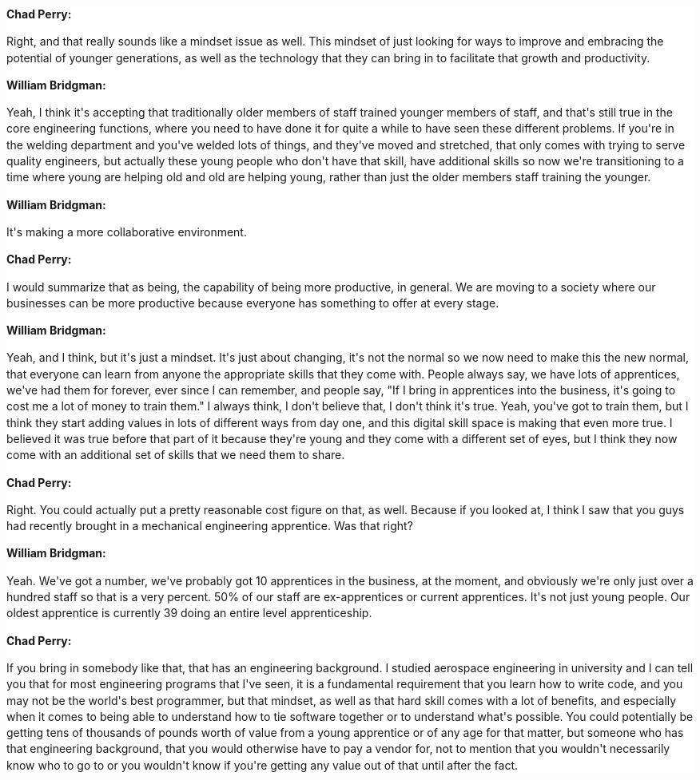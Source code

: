 **Chad Perry:**

Right, and that really sounds like a mindset issue as well. This mindset of just looking for ways to improve and embracing the potential of younger generations, as well as the technology that they can bring in to facilitate that growth and productivity.

**William Bridgman:**

Yeah, I think it's accepting that traditionally older members of staff trained younger members of staff, and that's still true in the core engineering functions, where you need to have done it for quite a while to have seen these different problems. If you're in the welding department and you've welded lots of things, and they've moved and stretched, that only comes with trying to serve quality engineers, but actually these young people who don't have that skill, have additional skills so now we're transitioning to a time where young are helping old and old are helping young, rather than just the older members staff training the younger.

**William Bridgman:**

It's making a more collaborative environment.

**Chad Perry:**

I would summarize that as being, the capability of being more productive, in general. We are moving to a society where our businesses can be more productive because everyone has something to offer at every stage.

**William Bridgman:**

Yeah, and I think, but it's just a mindset. It's just about changing, it's not the normal so we now need to make this the new normal, that everyone can learn from anyone the appropriate skills that they come with. People always say, we have lots of apprentices, we've had them for forever, ever since I can remember, and people say, "If I bring in apprentices into the business, it's going to cost me a lot of money to train them." I always think, I don't believe that, I don't think it's true. Yeah, you've got to train them, but I think they start adding values in lots of different ways from day one, and this digital skill space is making that even more true. I believed it was true before that part of it because they're young and they come with a different set of eyes, but I think they now come with an additional set of skills that we need them to share.

**Chad Perry:**

Right. You could actually put a pretty reasonable cost figure on that, as well. Because if you looked at, I think I saw that you guys had recently brought in a mechanical engineering apprentice. Was that right?

**William Bridgman:**

Yeah. We've got a number, we've probably got 10 apprentices in the business, at the moment, and obviously we're only just over a hundred staff so that is a very percent. 50% of our staff are ex-apprentices or current apprentices. It's not just young people. Our oldest apprentice is currently 39 doing an entire level apprenticeship.

**Chad Perry:**

If you bring in somebody like that, that has an engineering background. I studied aerospace engineering in university and I can tell you that for most engineering programs that I've seen, it is a fundamental requirement that you learn how to write code, and you may not be the world's best programmer, but that mindset, as well as that hard skill comes with a lot of benefits, and especially when it comes to being able to understand how to tie software together or to understand what's possible. You could potentially be getting tens of thousands of pounds worth of value from a young apprentice or of any age for that matter, but someone who has that engineering background, that you would otherwise have to pay a vendor for, not to mention that you wouldn't necessarily know who to go to or you wouldn't know if you're getting any value out of that until after the fact.
